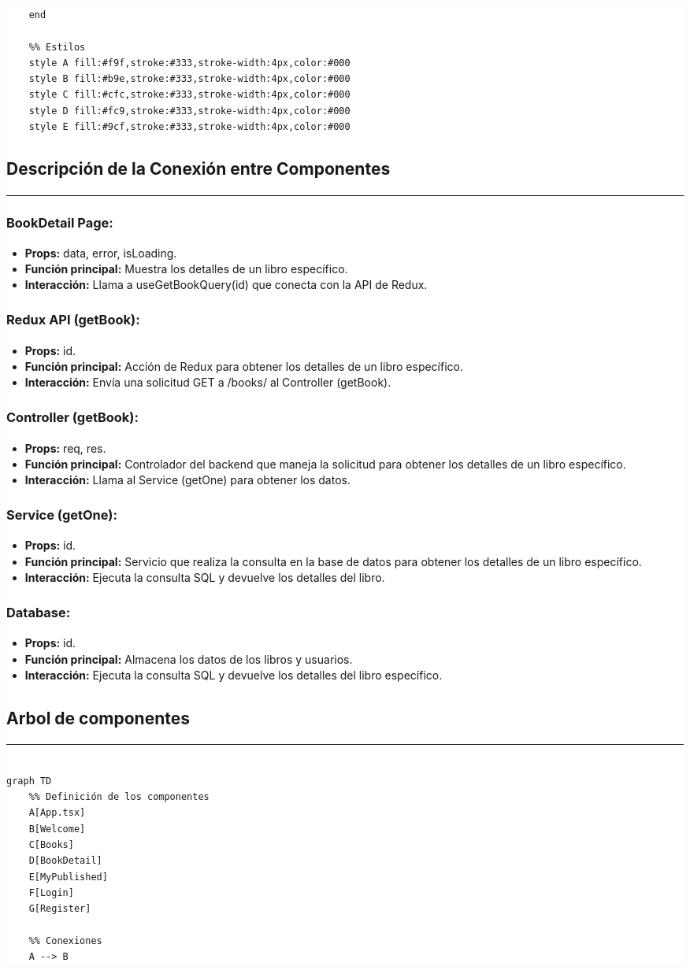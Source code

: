 ```mermaid
    end

    %% Estilos
    style A fill:#f9f,stroke:#333,stroke-width:4px,color:#000
    style B fill:#b9e,stroke:#333,stroke-width:4px,color:#000
    style C fill:#cfc,stroke:#333,stroke-width:4px,color:#000
    style D fill:#fc9,stroke:#333,stroke-width:4px,color:#000
    style E fill:#9cf,stroke:#333,stroke-width:4px,color:#000
```

## Descripción de la Conexión entre Componentes

---

### BookDetail Page:

- **Props:** data, error, isLoading.
- **Función principal:** Muestra los detalles de un libro específico.
- **Interacción:** Llama a useGetBookQuery(id) que conecta con la API de Redux.

### Redux API (getBook):

- **Props:** id.
- **Función principal:** Acción de Redux para obtener los detalles de un libro específico.
- **Interacción:** Envía una solicitud GET a /books/ al Controller (getBook).

### Controller (getBook):

- **Props:** req, res.
- **Función principal:** Controlador del backend que maneja la solicitud para obtener los detalles de un libro específico.
- **Interacción:** Llama al Service (getOne) para obtener los datos.

### Service (getOne):

- **Props:** id.
- **Función principal:** Servicio que realiza la consulta en la base de datos para obtener los detalles de un libro específico.
- **Interacción:** Ejecuta la consulta SQL y devuelve los detalles del libro.

### Database:

- **Props:** id.
- **Función principal:** Almacena los datos de los libros y usuarios.
- **Interacción:** Ejecuta la consulta SQL y devuelve los detalles del libro específico.

## Arbol de componentes

---

```mermaid

graph TD
    %% Definición de los componentes
    A[App.tsx]
    B[Welcome]
    C[Books]
    D[BookDetail]
    E[MyPublished]
    F[Login]
    G[Register]

    %% Conexiones
    A --> B
```
